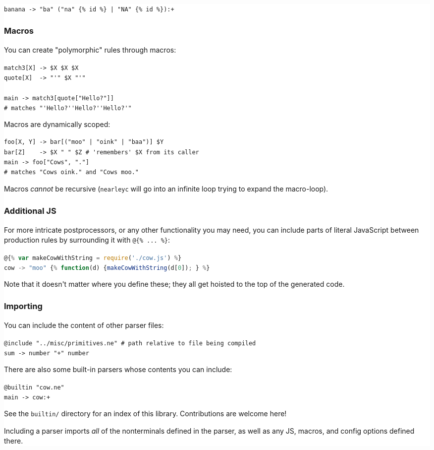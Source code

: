     banana -> "ba" ("na" {% id %} | "NA" {% id %}):+

### Macros

You can create "polymorphic" rules through macros:

    match3[X] -> $X $X $X
    quote[X]  -> "'" $X "'"

    main -> match3[quote["Hello?"]]
    # matches "'Hello?''Hello?''Hello?'"

Macros are dynamically scoped:

    foo[X, Y] -> bar[("moo" | "oink" | "baa")] $Y
    bar[Z]    -> $X " " $Z # 'remembers' $X from its caller
    main -> foo["Cows", "."]
    # matches "Cows oink." and "Cows moo."

Macros *cannot* be recursive (`nearleyc` will go into an infinite loop trying
to expand the macro-loop).

### Additional JS

For more intricate postprocessors, or any other functionality you may need, you
can include parts of literal JavaScript between production rules by surrounding
it with `@{% ... %}`:

```js
@{% var makeCowWithString = require('./cow.js') %}
cow -> "moo" {% function(d) {makeCowWithString(d[0]); } %}
```

Note that it doesn't matter where you define these; they all get hoisted to the
top of the generated code.

### Importing

You can include the content of other parser files:

    @include "../misc/primitives.ne" # path relative to file being compiled
    sum -> number "+" number

There are also some built-in parsers whose contents you can include:

    @builtin "cow.ne"
    main -> cow:+

See the `builtin/` directory for an index of this library. Contributions are
welcome here!

Including a parser imports *all* of the nonterminals defined in the parser, as
well as any JS, macros, and config options defined there.

